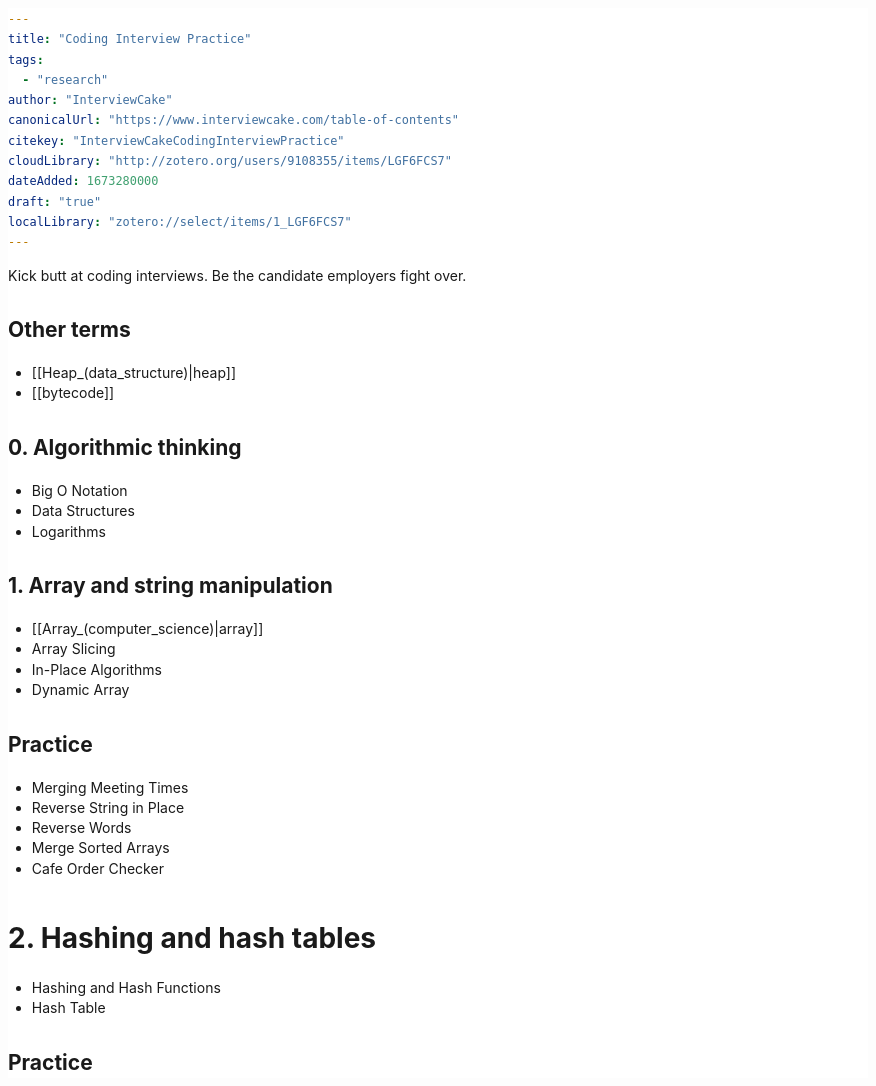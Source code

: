 ```yaml
---
title: "Coding Interview Practice"
tags:
  - "research"
author: "InterviewCake"
canonicalUrl: "https://www.interviewcake.com/table-of-contents"
citekey: "InterviewCakeCodingInterviewPractice"
cloudLibrary: "http://zotero.org/users/9108355/items/LGF6FCS7"
dateAdded: 1673280000
draft: "true"
localLibrary: "zotero://select/items/1_LGF6FCS7"
---
```


Kick butt at coding interviews. Be the candidate employers fight over.

## Other terms

- [[Heap_(data_structure)|heap]]
- [[bytecode]]

## 0. Algorithmic thinking

- Big O Notation
- Data Structures
- Logarithms

## 1. Array and string manipulation

- [[Array_(computer_science)|array]]
- Array Slicing
- In-Place Algorithms
- Dynamic Array

## Practice

- Merging Meeting Times
- Reverse String in Place
- Reverse Words
- Merge Sorted Arrays
- Cafe Order Checker

# 2. Hashing and hash tables

- Hashing and Hash Functions
- Hash Table

## Practice
